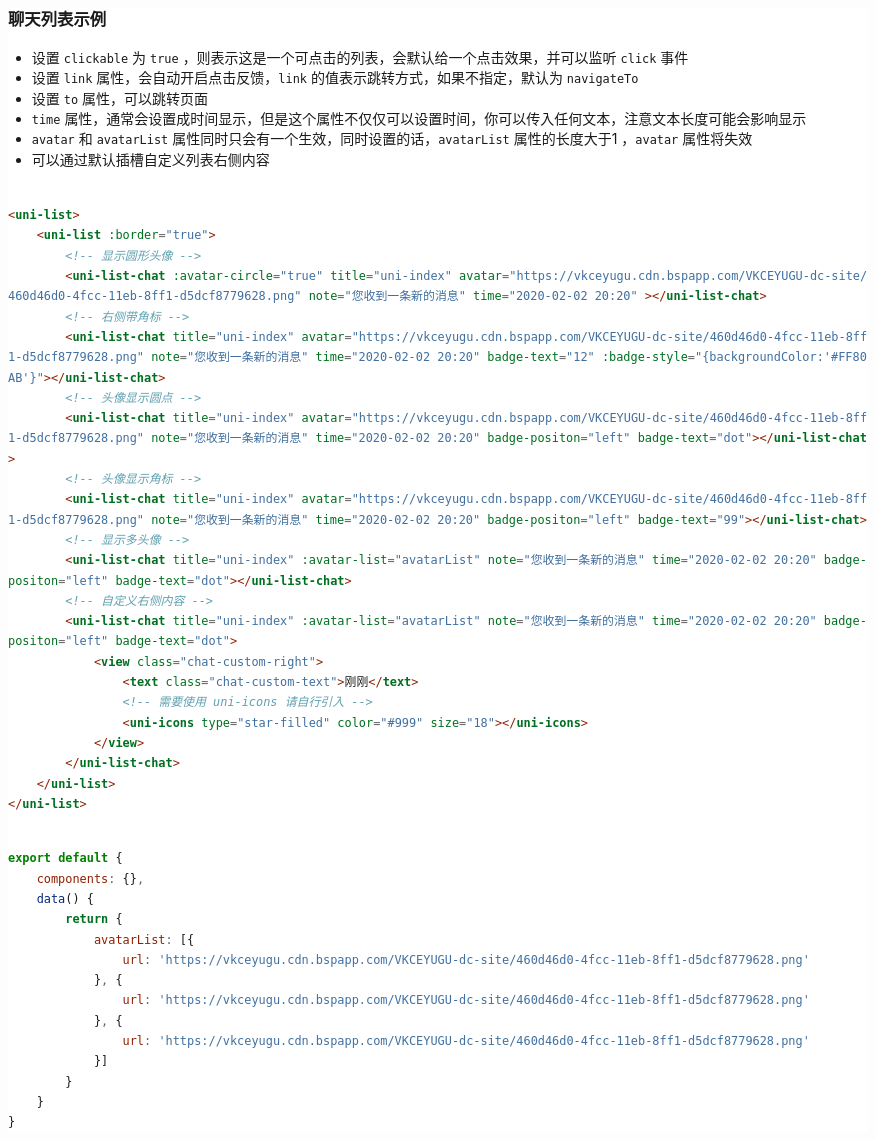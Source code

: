 
### 聊天列表示例
- 设置 `clickable` 为 `true` ，则表示这是一个可点击的列表，会默认给一个点击效果，并可以监听 `click` 事件
- 设置 `link` 属性，会自动开启点击反馈，`link` 的值表示跳转方式，如果不指定，默认为 `navigateTo`
- 设置 `to` 属性，可以跳转页面
- `time` 属性，通常会设置成时间显示，但是这个属性不仅仅可以设置时间，你可以传入任何文本，注意文本长度可能会影响显示
- `avatar` 和 `avatarList` 属性同时只会有一个生效，同时设置的话，`avatarList` 属性的长度大于1 ，`avatar` 属性将失效
- 可以通过默认插槽自定义列表右侧内容

```html

<uni-list>
	<uni-list :border="true">
		<!-- 显示圆形头像 -->
		<uni-list-chat :avatar-circle="true" title="uni-index" avatar="https://vkceyugu.cdn.bspapp.com/VKCEYUGU-dc-site/460d46d0-4fcc-11eb-8ff1-d5dcf8779628.png" note="您收到一条新的消息" time="2020-02-02 20:20" ></uni-list-chat>
		<!-- 右侧带角标 -->
		<uni-list-chat title="uni-index" avatar="https://vkceyugu.cdn.bspapp.com/VKCEYUGU-dc-site/460d46d0-4fcc-11eb-8ff1-d5dcf8779628.png" note="您收到一条新的消息" time="2020-02-02 20:20" badge-text="12" :badge-style="{backgroundColor:'#FF80AB'}"></uni-list-chat>
		<!-- 头像显示圆点 -->
		<uni-list-chat title="uni-index" avatar="https://vkceyugu.cdn.bspapp.com/VKCEYUGU-dc-site/460d46d0-4fcc-11eb-8ff1-d5dcf8779628.png" note="您收到一条新的消息" time="2020-02-02 20:20" badge-positon="left" badge-text="dot"></uni-list-chat>
		<!-- 头像显示角标 -->
		<uni-list-chat title="uni-index" avatar="https://vkceyugu.cdn.bspapp.com/VKCEYUGU-dc-site/460d46d0-4fcc-11eb-8ff1-d5dcf8779628.png" note="您收到一条新的消息" time="2020-02-02 20:20" badge-positon="left" badge-text="99"></uni-list-chat>
		<!-- 显示多头像 -->
		<uni-list-chat title="uni-index" :avatar-list="avatarList" note="您收到一条新的消息" time="2020-02-02 20:20" badge-positon="left" badge-text="dot"></uni-list-chat>
		<!-- 自定义右侧内容 -->
		<uni-list-chat title="uni-index" :avatar-list="avatarList" note="您收到一条新的消息" time="2020-02-02 20:20" badge-positon="left" badge-text="dot">
			<view class="chat-custom-right">
				<text class="chat-custom-text">刚刚</text>
				<!-- 需要使用 uni-icons 请自行引入 -->
				<uni-icons type="star-filled" color="#999" size="18"></uni-icons>
			</view>
		</uni-list-chat>
	</uni-list>
</uni-list>

```

```javascript

export default {
	components: {},
	data() {
		return {
			avatarList: [{
				url: 'https://vkceyugu.cdn.bspapp.com/VKCEYUGU-dc-site/460d46d0-4fcc-11eb-8ff1-d5dcf8779628.png'
			}, {
				url: 'https://vkceyugu.cdn.bspapp.com/VKCEYUGU-dc-site/460d46d0-4fcc-11eb-8ff1-d5dcf8779628.png'
			}, {
				url: 'https://vkceyugu.cdn.bspapp.com/VKCEYUGU-dc-site/460d46d0-4fcc-11eb-8ff1-d5dcf8779628.png'
			}]
		}
	}
}
```